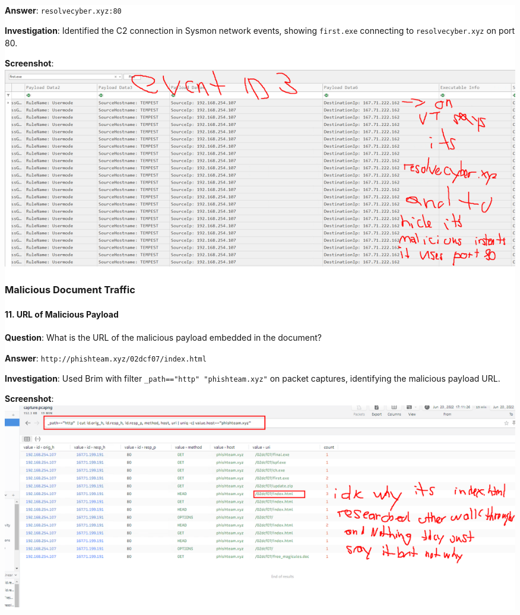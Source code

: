 **Answer**: `resolvecyber.xyz:80`

**Investigation**: Identified the C2 connection in Sysmon network events, showing `first.exe` connecting to `resolvecyber.xyz` on port 80.

**Screenshot**: ![C2 Domain](screenshots/10.png)

### Malicious Document Traffic
#### 11. URL of Malicious Payload
**Question**: What is the URL of the malicious payload embedded in the document?

**Answer**: `http://phishteam.xyz/02dcf07/index.html`

**Investigation**: Used Brim with filter `_path=="http" "phishteam.xyz"` on packet captures, identifying the malicious payload URL.

**Screenshot**: ![Payload URL](screenshots/11.png)
